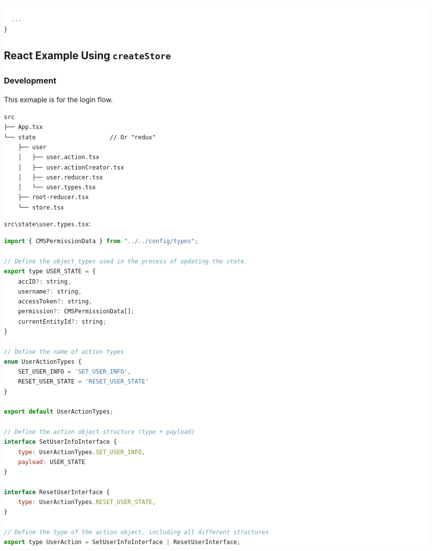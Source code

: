 ```jsx

  ...
}
```

## React Example Using `createStore`

### Development

This exmaple is for the login flow.

```
src
├── App.tsx
└── state                     // Or "redux"
    ├── user
    │   ├── user.action.tsx
    │   ├── user.actionCreator.tsx
    │   ├── user.reducer.tsx
    │   └── user.types.tsx
    ├── root-reducer.tsx
    └── store.tsx
```

`src\state\user.types.tsx`:

```jsx
import { CMSPermissionData } from "../../config/types";

// Define the object types used in the process of updating the state.
export type USER_STATE = {
    accID?: string,
    username?: string,
    accessToken?: string,
    permission?: CMSPermissionData[];
    currentEntityId?: string;
}

// Define the name of action types
enum UserActionTypes {
    SET_USER_INFO = 'SET_USER_INFO',
    RESET_USER_STATE = 'RESET_USER_STATE'
}

export default UserActionTypes;

// Define the action object structure (type + payload)
interface SetUserInfoInterface {
    type: UserActionTypes.SET_USER_INFO,
    payload: USER_STATE
}

interface ResetUserInterface {
    type: UserActionTypes.RESET_USER_STATE,
}

// Define the type of the action object, including all different structures
export type UserAction = SetUserInfoInterface | ResetUserInterface;
```
